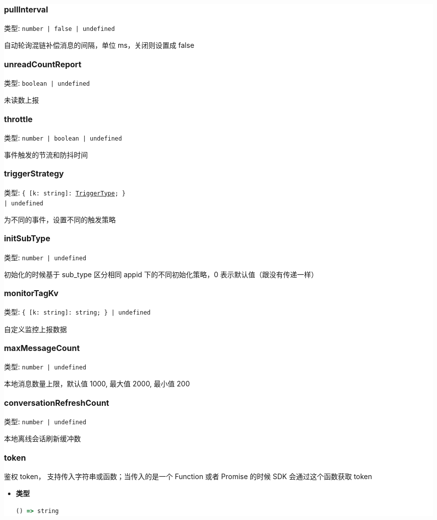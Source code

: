 <p style="font-size: 16px;font-weight: bolder;"> pullInterval <span id="imoption-pullinterval"></span></p> 

类型: <code>number | false | undefined</code>

自动轮询混链补偿消息的间隔，单位 ms，关闭则设置成 false

<p style="font-size: 16px;font-weight: bolder;"> unreadCountReport <span id="imoption-unreadcountreport"></span></p> 

类型: <code>boolean | undefined</code>

未读数上报

<p style="font-size: 16px;font-weight: bolder;"> throttle <span id="imoption-throttle"></span></p> 

类型: <code>number | boolean | undefined</code>

事件触发的节流和防抖时间

<p style="font-size: 16px;font-weight: bolder;"> triggerStrategy <span id="imoption-triggerstrategy"></span></p> 

类型: <code>{ [k: string]: [TriggerType](#triggertype); } | undefined</code>

为不同的事件，设置不同的触发策略

<p style="font-size: 16px;font-weight: bolder;"> initSubType <span id="imoption-initsubtype"></span></p> 

类型: <code>number | undefined</code>

初始化的时候基于 sub_type 区分相同 appid 下的不同初始化策略，0 表示默认值（跟没有传递一样）

<p style="font-size: 16px;font-weight: bolder;"> monitorTagKv <span id="imoption-monitortagkv"></span></p> 

类型: <code>{ [k: string]: string; } | undefined</code>

自定义监控上报数据

<p style="font-size: 16px;font-weight: bolder;"> maxMessageCount <span id="imoption-maxmessagecount"></span></p> 

类型: <code>number | undefined</code>

本地消息数量上限，默认值 1000, 最大值 2000, 最小值 200

<p style="font-size: 16px;font-weight: bolder;"> conversationRefreshCount <span id="imoption-conversationrefreshcount"></span></p> 

类型: <code>number | undefined</code>

本地离线会话刷新缓冲数

<p style="font-size: 16px;font-weight: bolder;"> token <span id="imoption-token"></span></p> 

鉴权 token， 支持传入字符串或函数；当传入的是一个 Function 或者 Promise<string> 的时候 SDK 会通过这个函数获取 token

- **类型**

  ```ts
  () => string
  ```
